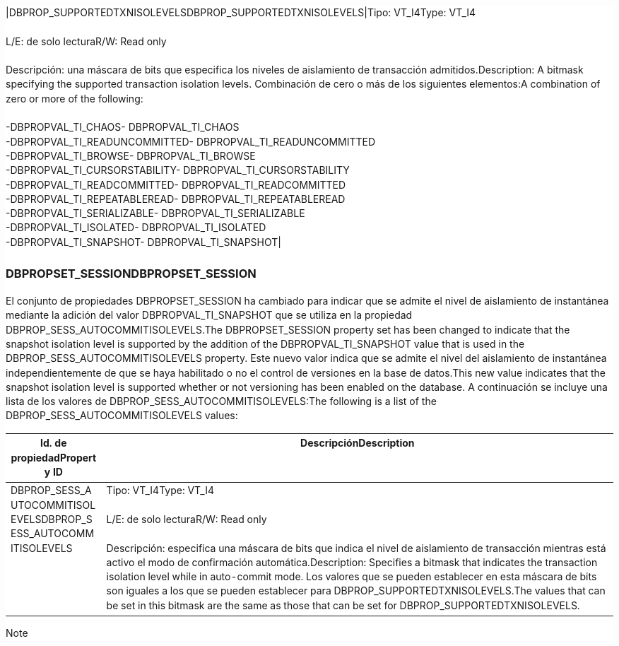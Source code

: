 |<span data-ttu-id="cc2eb-118">DBPROP_SUPPORTEDTXNISOLEVELS</span><span class="sxs-lookup"><span data-stu-id="cc2eb-118">DBPROP_SUPPORTEDTXNISOLEVELS</span></span>|<span data-ttu-id="cc2eb-119">Tipo: VT_I4</span><span class="sxs-lookup"><span data-stu-id="cc2eb-119">Type: VT_I4</span></span><br /><br /> <span data-ttu-id="cc2eb-120">L/E: de solo lectura</span><span class="sxs-lookup"><span data-stu-id="cc2eb-120">R/W: Read only</span></span><br /><br /> <span data-ttu-id="cc2eb-121">Descripción: una máscara de bits que especifica los niveles de aislamiento de transacción admitidos.</span><span class="sxs-lookup"><span data-stu-id="cc2eb-121">Description: A bitmask specifying the supported transaction isolation levels.</span></span> <span data-ttu-id="cc2eb-122">Combinación de cero o más de los siguientes elementos:</span><span class="sxs-lookup"><span data-stu-id="cc2eb-122">A combination of zero or more of the following:</span></span><br /><br /> <span data-ttu-id="cc2eb-123">-DBPROPVAL_TI_CHAOS</span><span class="sxs-lookup"><span data-stu-id="cc2eb-123">-   DBPROPVAL_TI_CHAOS</span></span><br /><span data-ttu-id="cc2eb-124">-DBPROPVAL_TI_READUNCOMMITTED</span><span class="sxs-lookup"><span data-stu-id="cc2eb-124">-   DBPROPVAL_TI_READUNCOMMITTED</span></span><br /><span data-ttu-id="cc2eb-125">-DBPROPVAL_TI_BROWSE</span><span class="sxs-lookup"><span data-stu-id="cc2eb-125">-   DBPROPVAL_TI_BROWSE</span></span><br /><span data-ttu-id="cc2eb-126">-DBPROPVAL_TI_CURSORSTABILITY</span><span class="sxs-lookup"><span data-stu-id="cc2eb-126">-   DBPROPVAL_TI_CURSORSTABILITY</span></span><br /><span data-ttu-id="cc2eb-127">-DBPROPVAL_TI_READCOMMITTED</span><span class="sxs-lookup"><span data-stu-id="cc2eb-127">-   DBPROPVAL_TI_READCOMMITTED</span></span><br /><span data-ttu-id="cc2eb-128">-DBPROPVAL_TI_REPEATABLEREAD</span><span class="sxs-lookup"><span data-stu-id="cc2eb-128">-   DBPROPVAL_TI_REPEATABLEREAD</span></span><br /><span data-ttu-id="cc2eb-129">-DBPROPVAL_TI_SERIALIZABLE</span><span class="sxs-lookup"><span data-stu-id="cc2eb-129">-   DBPROPVAL_TI_SERIALIZABLE</span></span><br /><span data-ttu-id="cc2eb-130">-DBPROPVAL_TI_ISOLATED</span><span class="sxs-lookup"><span data-stu-id="cc2eb-130">-   DBPROPVAL_TI_ISOLATED</span></span><br /><span data-ttu-id="cc2eb-131">-DBPROPVAL_TI_SNAPSHOT</span><span class="sxs-lookup"><span data-stu-id="cc2eb-131">-   DBPROPVAL_TI_SNAPSHOT</span></span>|  
  
### <a name="dbpropset_session"></a><span data-ttu-id="cc2eb-132">DBPROPSET_SESSION</span><span class="sxs-lookup"><span data-stu-id="cc2eb-132">DBPROPSET_SESSION</span></span>  
 <span data-ttu-id="cc2eb-133">El conjunto de propiedades DBPROPSET_SESSION ha cambiado para indicar que se admite el nivel de aislamiento de instantánea mediante la adición del valor DBPROPVAL_TI_SNAPSHOT que se utiliza en la propiedad DBPROP_SESS_AUTOCOMMITISOLEVELS.</span><span class="sxs-lookup"><span data-stu-id="cc2eb-133">The DBPROPSET_SESSION property set has been changed to indicate that the snapshot isolation level is supported by the addition of the DBPROPVAL_TI_SNAPSHOT value that is used in the DBPROP_SESS_AUTOCOMMITISOLEVELS property.</span></span> <span data-ttu-id="cc2eb-134">Este nuevo valor indica que se admite el nivel del aislamiento de instantánea independientemente de que se haya habilitado o no el control de versiones en la base de datos.</span><span class="sxs-lookup"><span data-stu-id="cc2eb-134">This new value indicates that the snapshot isolation level is supported whether or not versioning has been enabled on the database.</span></span> <span data-ttu-id="cc2eb-135">A continuación se incluye una lista de los valores de DBPROP_SESS_AUTOCOMMITISOLEVELS:</span><span class="sxs-lookup"><span data-stu-id="cc2eb-135">The following is a list of the DBPROP_SESS_AUTOCOMMITISOLEVELS values:</span></span>  
  
|<span data-ttu-id="cc2eb-136">Id. de propiedad</span><span class="sxs-lookup"><span data-stu-id="cc2eb-136">Property ID</span></span>|<span data-ttu-id="cc2eb-137">Descripción</span><span class="sxs-lookup"><span data-stu-id="cc2eb-137">Description</span></span>|  
|-----------------|-----------------|  
|<span data-ttu-id="cc2eb-138">DBPROP_SESS_AUTOCOMMITISOLEVELS</span><span class="sxs-lookup"><span data-stu-id="cc2eb-138">DBPROP_SESS_AUTOCOMMITISOLEVELS</span></span>|<span data-ttu-id="cc2eb-139">Tipo: VT_I4</span><span class="sxs-lookup"><span data-stu-id="cc2eb-139">Type: VT_I4</span></span><br /><br /> <span data-ttu-id="cc2eb-140">L/E: de solo lectura</span><span class="sxs-lookup"><span data-stu-id="cc2eb-140">R/W: Read only</span></span><br /><br /> <span data-ttu-id="cc2eb-141">Descripción: especifica una máscara de bits que indica el nivel de aislamiento de transacción mientras está activo el modo de confirmación automática.</span><span class="sxs-lookup"><span data-stu-id="cc2eb-141">Description: Specifies a bitmask that indicates the transaction isolation level while in auto-commit mode.</span></span> <span data-ttu-id="cc2eb-142">Los valores que se pueden establecer en esta máscara de bits son iguales a los que se pueden establecer para DBPROP_SUPPORTEDTXNISOLEVELS.</span><span class="sxs-lookup"><span data-stu-id="cc2eb-142">The values that can be set in this bitmask are the same as those that can be set for DBPROP_SUPPORTEDTXNISOLEVELS.</span></span>|  
  
> [!NOTE]  